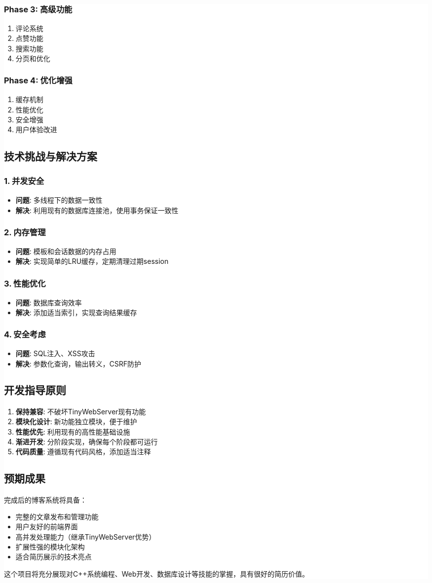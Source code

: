 ### Phase 3: 高级功能
1. 评论系统
2. 点赞功能
3. 搜索功能
4. 分页和优化

### Phase 4: 优化增强
1. 缓存机制
2. 性能优化
3. 安全增强
4. 用户体验改进

## 技术挑战与解决方案

### 1. 并发安全
- **问题**: 多线程下的数据一致性
- **解决**: 利用现有的数据库连接池，使用事务保证一致性

### 2. 内存管理
- **问题**: 模板和会话数据的内存占用
- **解决**: 实现简单的LRU缓存，定期清理过期session

### 3. 性能优化
- **问题**: 数据库查询效率
- **解决**: 添加适当索引，实现查询结果缓存

### 4. 安全考虑
- **问题**: SQL注入、XSS攻击
- **解决**: 参数化查询，输出转义，CSRF防护

## 开发指导原则

1. **保持兼容**: 不破坏TinyWebServer现有功能
2. **模块化设计**: 新功能独立模块，便于维护
3. **性能优先**: 利用现有的高性能基础设施
4. **渐进开发**: 分阶段实现，确保每个阶段都可运行
5. **代码质量**: 遵循现有代码风格，添加适当注释

## 预期成果

完成后的博客系统将具备：
- 完整的文章发布和管理功能
- 用户友好的前端界面
- 高并发处理能力（继承TinyWebServer优势）
- 扩展性强的模块化架构
- 适合简历展示的技术亮点

这个项目将充分展现对C++系统编程、Web开发、数据库设计等技能的掌握，具有很好的简历价值。